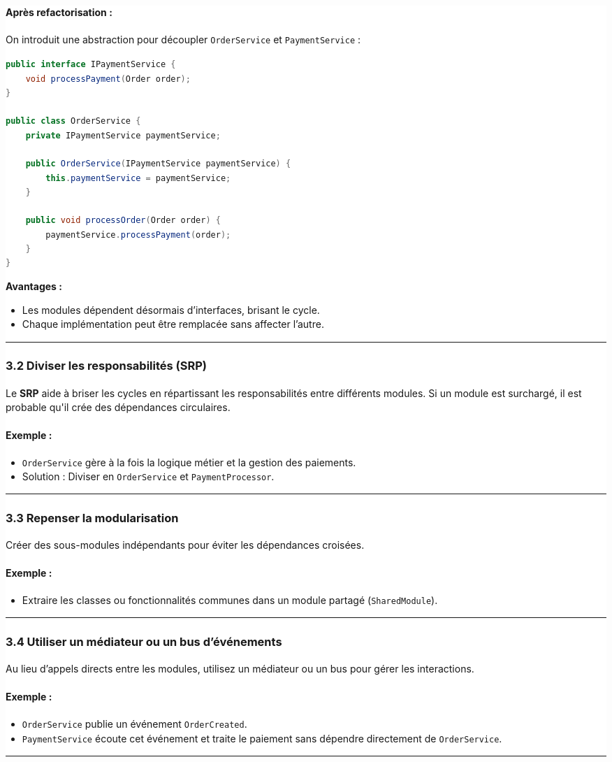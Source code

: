 #### **Après refactorisation :**
On introduit une abstraction pour découpler `OrderService` et `PaymentService` :
```java
public interface IPaymentService {
    void processPayment(Order order);
}

public class OrderService {
    private IPaymentService paymentService;

    public OrderService(IPaymentService paymentService) {
        this.paymentService = paymentService;
    }

    public void processOrder(Order order) {
        paymentService.processPayment(order);
    }
}
```

**Avantages :**
- Les modules dépendent désormais d’interfaces, brisant le cycle.
- Chaque implémentation peut être remplacée sans affecter l’autre.

---

### **3.2 Diviser les responsabilités (SRP)**
Le **SRP** aide à briser les cycles en répartissant les responsabilités entre différents modules. Si un module est surchargé, il est probable qu'il crée des dépendances circulaires.

#### Exemple :
- `OrderService` gère à la fois la logique métier et la gestion des paiements.
- Solution : Diviser en `OrderService` et `PaymentProcessor`.

---

### **3.3 Repenser la modularisation**
Créer des sous-modules indépendants pour éviter les dépendances croisées.

#### Exemple :
- Extraire les classes ou fonctionnalités communes dans un module partagé (`SharedModule`).

---

### **3.4 Utiliser un médiateur ou un bus d’événements**
Au lieu d’appels directs entre les modules, utilisez un médiateur ou un bus pour gérer les interactions.

#### Exemple :
- `OrderService` publie un événement `OrderCreated`.
- `PaymentService` écoute cet événement et traite le paiement sans dépendre directement de `OrderService`.

---